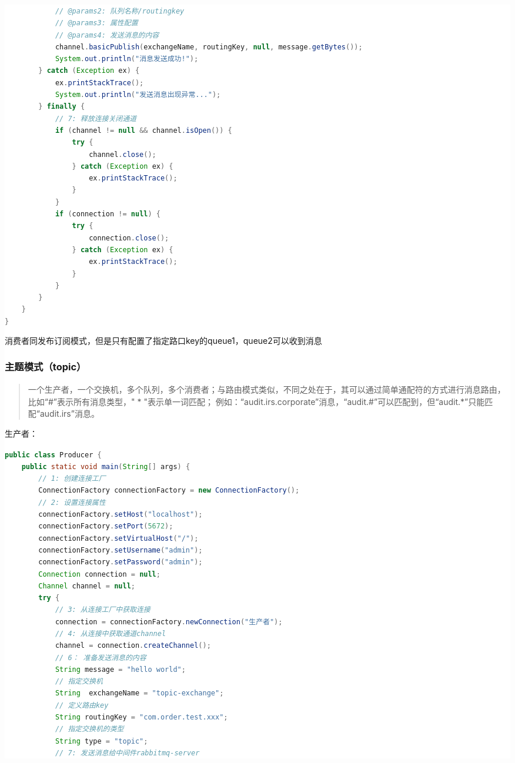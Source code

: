 ```Java
            // @params2: 队列名称/routingkey
            // @params3: 属性配置
            // @params4: 发送消息的内容
            channel.basicPublish(exchangeName, routingKey, null, message.getBytes());
            System.out.println("消息发送成功!");
        } catch (Exception ex) {
            ex.printStackTrace();
            System.out.println("发送消息出现异常...");
        } finally {
            // 7: 释放连接关闭通道
            if (channel != null && channel.isOpen()) {
                try {
                    channel.close();
                } catch (Exception ex) {
                    ex.printStackTrace();
                }
            }
            if (connection != null) {
                try {
                    connection.close();
                } catch (Exception ex) {
                    ex.printStackTrace();
                }
            }
        }
    }
}
```

消费者同发布订阅模式，但是只有配置了指定路口key的queue1，queue2可以收到消息

### 主题模式（topic）

> 一个生产者，一个交换机，多个队列，多个消费者；与路由模式类似，不同之处在于，其可以通过简单通配符的方式进行消息路由，比如“#”表示所有消息类型，" * "表示单一词匹配；
>     例如：“audit.irs.corporate”消息，“audit.#”可以匹配到，但“audit.*”只能匹配“audit.irs”消息。

生产者：

```java
public class Producer {
    public static void main(String[] args) {
        // 1: 创建连接工厂
        ConnectionFactory connectionFactory = new ConnectionFactory();
        // 2: 设置连接属性
        connectionFactory.setHost("localhost");
        connectionFactory.setPort(5672);
        connectionFactory.setVirtualHost("/");
        connectionFactory.setUsername("admin");
        connectionFactory.setPassword("admin");
        Connection connection = null;
        Channel channel = null;
        try {
            // 3: 从连接工厂中获取连接
            connection = connectionFactory.newConnection("生产者");
            // 4: 从连接中获取通道channel
            channel = connection.createChannel();
            // 6： 准备发送消息的内容
            String message = "hello world";
            // 指定交换机
            String  exchangeName = "topic-exchange";
            // 定义路由key
            String routingKey = "com.order.test.xxx";
            // 指定交换机的类型
            String type = "topic";
            // 7: 发送消息给中间件rabbitmq-server
```